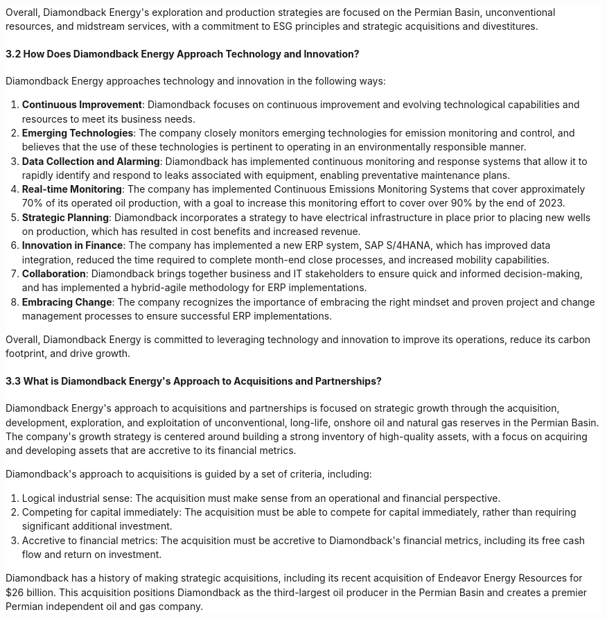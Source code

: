 Overall, Diamondback Energy's exploration and production strategies are focused on the Permian Basin, unconventional resources, and midstream services, with a commitment to ESG principles and strategic acquisitions and divestitures.

#### 3.2 How Does Diamondback Energy Approach Technology and Innovation?

Diamondback Energy approaches technology and innovation in the following ways:

1. **Continuous Improvement**: Diamondback focuses on continuous improvement and evolving technological capabilities and resources to meet its business needs.
2. **Emerging Technologies**: The company closely monitors emerging technologies for emission monitoring and control, and believes that the use of these technologies is pertinent to operating in an environmentally responsible manner.
3. **Data Collection and Alarming**: Diamondback has implemented continuous monitoring and response systems that allow it to rapidly identify and respond to leaks associated with equipment, enabling preventative maintenance plans.
4. **Real-time Monitoring**: The company has implemented Continuous Emissions Monitoring Systems that cover approximately 70% of its operated oil production, with a goal to increase this monitoring effort to cover over 90% by the end of 2023.
5. **Strategic Planning**: Diamondback incorporates a strategy to have electrical infrastructure in place prior to placing new wells on production, which has resulted in cost benefits and increased revenue.
6. **Innovation in Finance**: The company has implemented a new ERP system, SAP S/4HANA, which has improved data integration, reduced the time required to complete month-end close processes, and increased mobility capabilities.
7. **Collaboration**: Diamondback brings together business and IT stakeholders to ensure quick and informed decision-making, and has implemented a hybrid-agile methodology for ERP implementations.
8. **Embracing Change**: The company recognizes the importance of embracing the right mindset and proven project and change management processes to ensure successful ERP implementations.

Overall, Diamondback Energy is committed to leveraging technology and innovation to improve its operations, reduce its carbon footprint, and drive growth.

#### 3.3 What is Diamondback Energy's Approach to Acquisitions and Partnerships? 

Diamondback Energy's approach to acquisitions and partnerships is focused on strategic growth through the acquisition, development, exploration, and exploitation of unconventional, long-life, onshore oil and natural gas reserves in the Permian Basin. The company's growth strategy is centered around building a strong inventory of high-quality assets, with a focus on acquiring and developing assets that are accretive to its financial metrics.

Diamondback's approach to acquisitions is guided by a set of criteria, including:

1. Logical industrial sense: The acquisition must make sense from an operational and financial perspective.
2. Competing for capital immediately: The acquisition must be able to compete for capital immediately, rather than requiring significant additional investment.
3. Accretive to financial metrics: The acquisition must be accretive to Diamondback's financial metrics, including its free cash flow and return on investment.

Diamondback has a history of making strategic acquisitions, including its recent acquisition of Endeavor Energy Resources for $26 billion. This acquisition positions Diamondback as the third-largest oil producer in the Permian Basin and creates a premier Permian independent oil and gas company.
